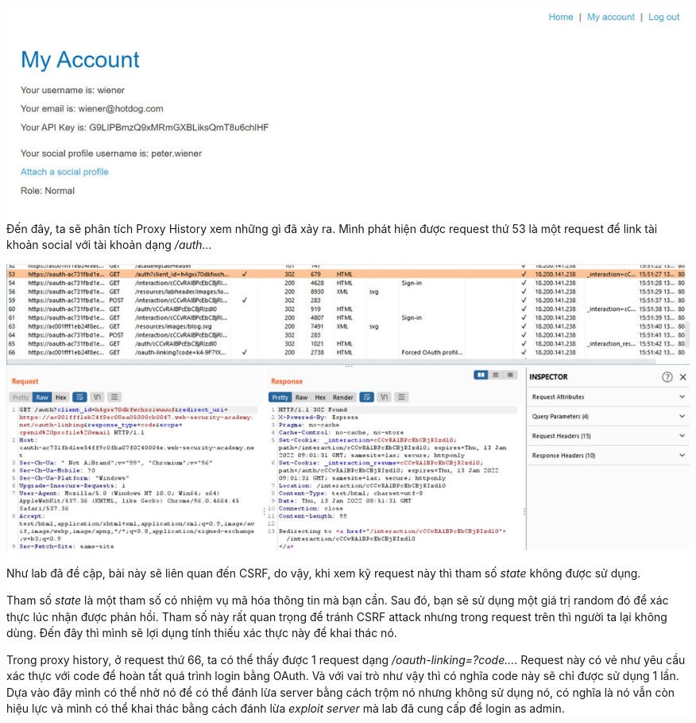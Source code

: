 ![Link với OAuth](OAuth-profile-linking/attach.jpg)

Đến đây, ta sẽ phân tích Proxy History xem những gì đã xảy ra. Mình phát hiện được request thứ 53 là một request để link tài khoản social với tài khoản dạng */auth...*

![Request xác thực](OAuth-profile-linking/auth-history.jpg)

Như lab đã đề cập, bài này sẽ liên quan đến CSRF, do vậy, khi xem kỹ request này thì tham số *state* không được sử dụng.

Tham số *state* là một tham số có nhiệm vụ mã hóa thông tin mà bạn cần. Sau đó, bạn sẽ sử dụng một giá trị random đó để xác thực lúc nhận được phản hồi. Tham số này rất quan trọng để tránh CSRF attack nhưng trong request trên thì người ta lại không dùng. Đến đây thì mình sẽ lợi dụng tính thiếu xác thực này để khai thác nó.

Trong proxy history, ở request thứ 66, ta có thể thấy được 1 request dạng */oauth-linking=?code...*. Request này có vẻ như yêu cầu xác thực với code để hoàn tất quá trình login bằng OAuth. Và với vai trò như vậy thì có nghĩa code này sẽ chỉ được sử dụng 1 lần. Dựa vào đây mình có thể nhờ nó để có thể đánh lừa server bằng cách trộm nó nhưng không sử dụng nó, có nghĩa là nó vẫn còn hiệu lực và mình có thể khai thác bằng cách đánh lừa *exploit server* mà lab đã cung cấp để login as admin.
